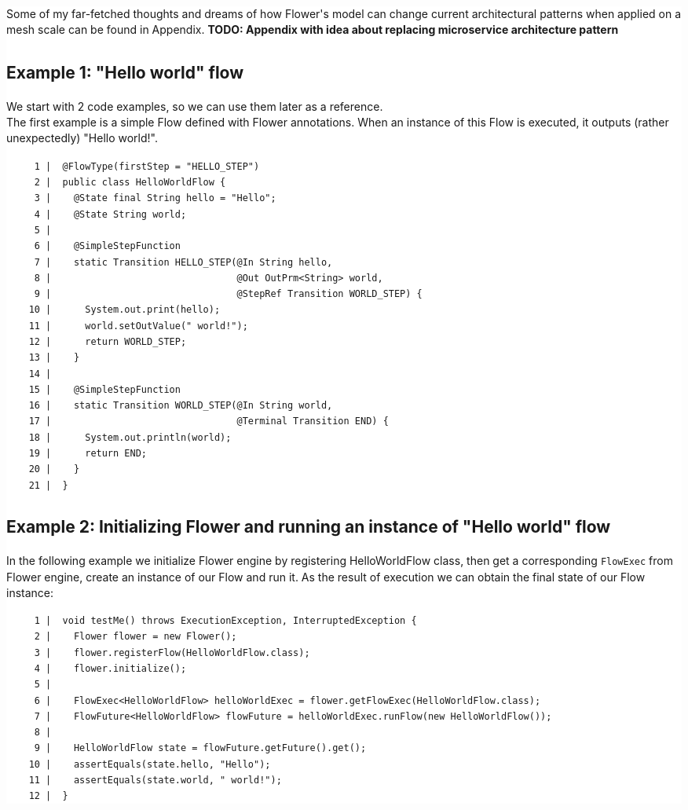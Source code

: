 Some of my far-fetched thoughts and dreams of how Flower's model can change current architectural patterns when applied on a mesh scale can be found in Appendix. **TODO: Appendix with idea about replacing microservice architecture pattern**  
  
  
## Example 1: "Hello world" flow  
  
We start with 2 code examples, so we can use them later as a reference.  
The first example is a simple Flow defined with Flower annotations. When an instance of this Flow is executed, it outputs (rather unexpectedly) "Hello world!".  
```  
     1 |  @FlowType(firstStep = "HELLO_STEP")  
     2 |  public class HelloWorldFlow {    
     3 |    @State final String hello = "Hello";    
     4 |    @State String world;    
     5 |      
     6 |    @SimpleStepFunction    
     7 |    static Transition HELLO_STEP(@In String hello,    
     8 |                                 @Out OutPrm<String> world,    
     9 |                                 @StepRef Transition WORLD_STEP) {    
    10 |      System.out.print(hello);    
    11 |      world.setOutValue(" world!");    
    12 |      return WORLD_STEP;    
    13 |    }    
    14 |      
    15 |    @SimpleStepFunction    
    16 |    static Transition WORLD_STEP(@In String world,    
    17 |                                 @Terminal Transition END) {    
    18 |      System.out.println(world);    
    19 |      return END;    
    20 |    }  
    21 |  }  
```  
  
## Example 2: Initializing Flower and running an instance of "Hello world" flow  
  
In the following example we initialize Flower engine by registering HelloWorldFlow class, then get a corresponding `FlowExec` from Flower engine, create an instance of our Flow and run it. As the result of execution we can obtain the final state of our Flow instance:  
```  
     1 |  void testMe() throws ExecutionException, InterruptedException {  
     2 |    Flower flower = new Flower();  
     3 |    flower.registerFlow(HelloWorldFlow.class);  
     4 |    flower.initialize();  
     5 |      
     6 |    FlowExec<HelloWorldFlow> helloWorldExec = flower.getFlowExec(HelloWorldFlow.class);  
     7 |    FlowFuture<HelloWorldFlow> flowFuture = helloWorldExec.runFlow(new HelloWorldFlow());  
     8 |      
     9 |    HelloWorldFlow state = flowFuture.getFuture().get();  
    10 |    assertEquals(state.hello, "Hello");  
    11 |    assertEquals(state.world, " world!");  
    12 |  }  
```  
  